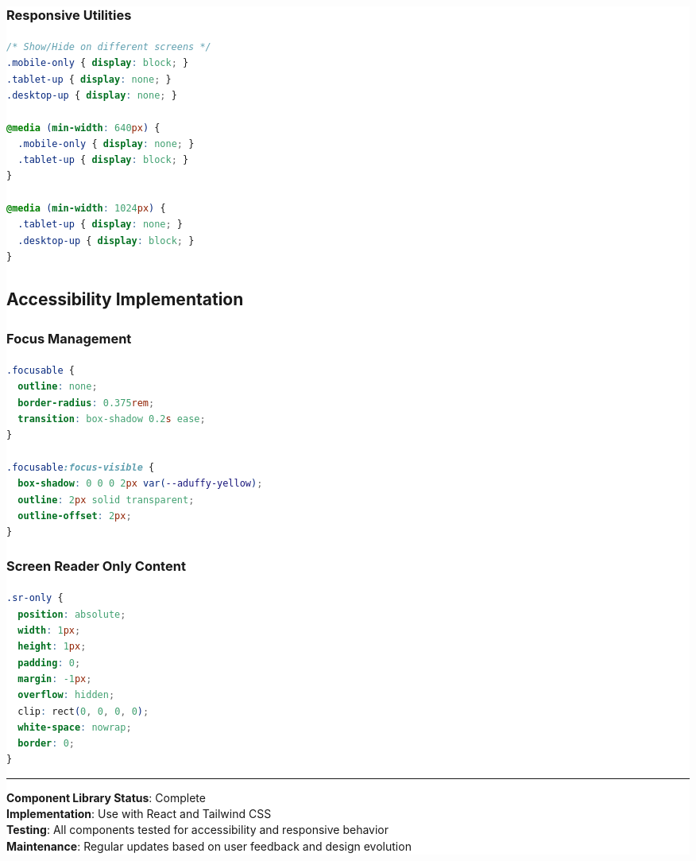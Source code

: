### Responsive Utilities
```css
/* Show/Hide on different screens */
.mobile-only { display: block; }
.tablet-up { display: none; }
.desktop-up { display: none; }

@media (min-width: 640px) {
  .mobile-only { display: none; }
  .tablet-up { display: block; }
}

@media (min-width: 1024px) {
  .tablet-up { display: none; }
  .desktop-up { display: block; }
}
```

## Accessibility Implementation

### Focus Management
```css
.focusable {
  outline: none;
  border-radius: 0.375rem;
  transition: box-shadow 0.2s ease;
}

.focusable:focus-visible {
  box-shadow: 0 0 0 2px var(--aduffy-yellow);
  outline: 2px solid transparent;
  outline-offset: 2px;
}
```

### Screen Reader Only Content
```css
.sr-only {
  position: absolute;
  width: 1px;
  height: 1px;
  padding: 0;
  margin: -1px;
  overflow: hidden;
  clip: rect(0, 0, 0, 0);
  white-space: nowrap;
  border: 0;
}
```

---

**Component Library Status**: Complete  
**Implementation**: Use with React and Tailwind CSS  
**Testing**: All components tested for accessibility and responsive behavior  
**Maintenance**: Regular updates based on user feedback and design evolution
